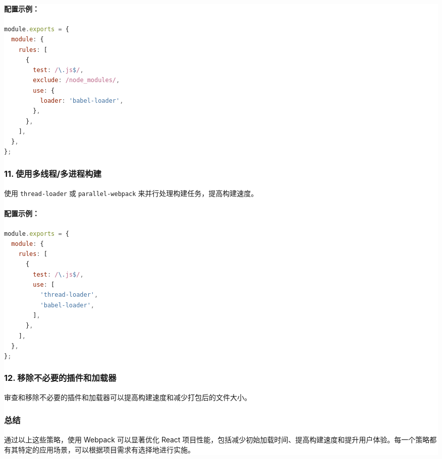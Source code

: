 #### 配置示例：

```javascript
module.exports = {
  module: {
    rules: [
      {
        test: /\.js$/,
        exclude: /node_modules/,
        use: {
          loader: 'babel-loader',
        },
      },
    ],
  },
};
```

### 11. 使用多线程/多进程构建

使用 `thread-loader` 或 `parallel-webpack` 来并行处理构建任务，提高构建速度。

#### 配置示例：

```javascript
module.exports = {
  module: {
    rules: [
      {
        test: /\.js$/,
        use: [
          'thread-loader',
          'babel-loader',
        ],
      },
    ],
  },
};
```

### 12. 移除不必要的插件和加载器

审查和移除不必要的插件和加载器可以提高构建速度和减少打包后的文件大小。

### 总结

通过以上这些策略，使用 Webpack 可以显著优化 React 项目性能，包括减少初始加载时间、提高构建速度和提升用户体验。每一个策略都有其特定的应用场景，可以根据项目需求有选择地进行实施。
